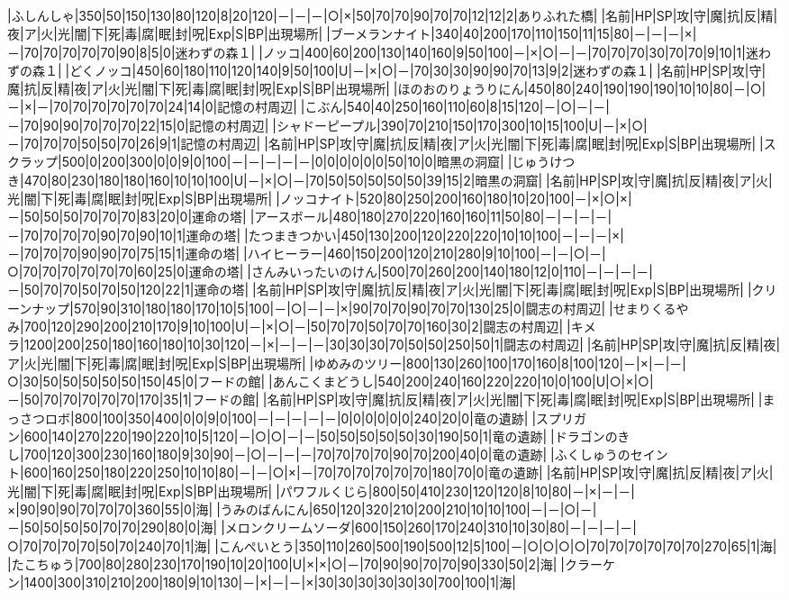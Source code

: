 |ふしんしゃ|350|50|150|130|80|120|8|20|120|－|－|－|○|×|50|70|70|90|70|70|12|12|2|ありふれた橋|
|名前|HP|SP|攻|守|魔|抗|反|精|夜|ア|火|光|闇|下|死|毒|腐|眠|封|呪|Exp|S|BP|出現場所|
|ブーメランナイト|340|40|200|170|110|150|11|15|80|－|－|－|×|－|70|70|70|70|70|90|8|5|0|迷わずの森１|
|ノッコ|400|60|200|130|140|160|9|50|100|－|×|○|－|－|70|70|70|30|70|70|9|10|1|迷わずの森１|
|どくノッコ|450|60|180|110|120|140|9|50|100|U|－|×|○|－|70|30|30|90|90|70|13|9|2|迷わずの森１|
|名前|HP|SP|攻|守|魔|抗|反|精|夜|ア|火|光|闇|下|死|毒|腐|眠|封|呪|Exp|S|BP|出現場所|
|ほのおのりょうりにん|450|80|240|190|190|190|10|10|80|－|○|－|×|－|70|70|70|70|70|70|24|14|0|記憶の村周辺|
|こぶん|540|40|250|160|110|60|8|15|120|－|○|－|－|－|70|90|90|70|70|70|22|15|0|記憶の村周辺|
|シャドーピープル|390|70|210|150|170|300|10|15|100|U|－|×|○|－|70|70|70|50|50|70|26|9|1|記憶の村周辺|
|名前|HP|SP|攻|守|魔|抗|反|精|夜|ア|火|光|闇|下|死|毒|腐|眠|封|呪|Exp|S|BP|出現場所|
|スクラップ|500|0|200|300|0|0|9|0|100|－|－|－|－|－|0|0|0|0|0|0|50|10|0|暗黒の洞窟|
|じゅうけつき|470|80|230|180|180|160|10|10|100|U|－|×|○|－|70|50|50|50|50|50|39|15|2|暗黒の洞窟|
|名前|HP|SP|攻|守|魔|抗|反|精|夜|ア|火|光|闇|下|死|毒|腐|眠|封|呪|Exp|S|BP|出現場所|
|ノッコナイト|520|80|250|200|160|180|10|20|100|－|×|○|×|－|50|50|50|70|70|70|83|20|0|運命の塔|
|アースボール|480|180|270|220|160|160|11|50|80|－|－|－|－|－|70|70|70|70|90|70|90|10|1|運命の塔|
|たつまきつかい|450|130|200|120|220|220|10|10|100|－|－|－|×|－|70|70|70|90|90|70|75|15|1|運命の塔|
|ハイヒーラー|460|150|200|120|210|280|9|10|100|－|－|○|－|○|70|70|70|70|70|70|60|25|0|運命の塔|
|さんみいったいのけん|500|70|260|200|140|180|12|0|110|－|－|－|－|－|50|70|70|50|70|50|120|22|1|運命の塔|
|名前|HP|SP|攻|守|魔|抗|反|精|夜|ア|火|光|闇|下|死|毒|腐|眠|封|呪|Exp|S|BP|出現場所|
|クリーンナップ|570|90|310|180|180|170|10|5|100|－|○|－|－|×|90|70|70|90|70|70|130|25|0|闘志の村周辺|
|せまりくるやみ|700|120|290|200|210|170|9|10|100|U|－|×|○|－|50|70|70|50|70|70|160|30|2|闘志の村周辺|
|キメラ|1200|200|250|180|160|180|10|30|120|－|×|－|－|－|30|30|30|70|50|50|250|50|1|闘志の村周辺|
|名前|HP|SP|攻|守|魔|抗|反|精|夜|ア|火|光|闇|下|死|毒|腐|眠|封|呪|Exp|S|BP|出現場所|
|ゆめみのツリー|800|130|260|100|170|160|8|100|120|－|×|－|－|○|30|50|50|50|50|50|150|45|0|フードの館|
|あんこくまどうし|540|200|240|160|220|220|10|0|100|U|○|×|○|－|50|70|70|70|70|70|170|35|1|フードの館|
|名前|HP|SP|攻|守|魔|抗|反|精|夜|ア|火|光|闇|下|死|毒|腐|眠|封|呪|Exp|S|BP|出現場所|
|まっさつロボ|800|100|350|400|0|0|9|0|100|－|－|－|－|－|0|0|0|0|0|0|240|20|0|竜の遺跡|
|スプリガン|600|140|270|220|190|220|10|5|120|－|○|○|－|－|50|50|50|50|50|30|190|50|1|竜の遺跡|
|ドラゴンのきし|700|120|300|230|160|180|9|30|90|－|○|－|－|－|70|70|70|70|90|70|200|40|0|竜の遺跡|
|ふくしゅうのセイント|600|160|250|180|220|250|10|10|80|－|－|○|×|－|70|70|70|70|70|70|180|70|0|竜の遺跡|
|名前|HP|SP|攻|守|魔|抗|反|精|夜|ア|火|光|闇|下|死|毒|腐|眠|封|呪|Exp|S|BP|出現場所|
|パワフルくじら|800|50|410|230|120|120|8|10|80|－|×|－|－|×|90|90|90|70|70|70|360|55|0|海|
|うみのばんにん|650|120|320|210|200|210|10|10|100|－|－|○|－|－|50|50|50|50|70|70|290|80|0|海|
|メロンクリームソーダ|600|150|260|170|240|310|10|30|80|－|－|－|－|○|70|70|70|70|50|70|240|70|1|海|
|こんぺいとう|350|110|260|500|190|500|12|5|100|－|○|○|○|○|70|70|70|70|70|70|270|65|1|海|
|たこちゅう|700|80|280|230|170|190|10|20|100|U|×|×|○|－|70|90|90|70|70|90|330|50|2|海|
|クラーケン|1400|300|310|210|200|180|9|10|130|－|×|－|－|×|30|30|30|30|30|30|700|100|1|海|